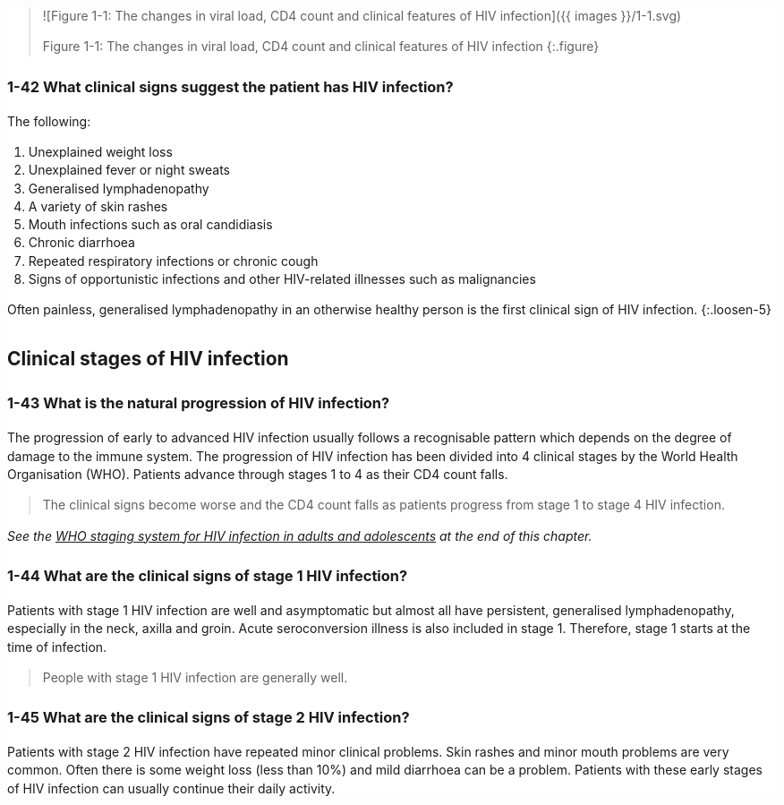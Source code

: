 > ![Figure 1-1: The changes in viral load, CD4 count and clinical features of HIV infection]({{ images }}/1-1.svg)
> 
> Figure 1-1: The changes in viral load, CD4 count and clinical features of HIV infection
{:.figure}

### 1-42 What clinical signs suggest the patient has HIV infection?

The following:

1.	Unexplained weight loss
2.	Unexplained fever or night sweats
3.	Generalised lymphadenopathy
4.	A variety of skin rashes
5.	Mouth infections such as oral candidiasis
6.	Chronic diarrhoea
7.	Repeated respiratory infections or chronic cough
8.	Signs of opportunistic infections and other HIV-related illnesses such as malignancies

Often painless, generalised lymphadenopathy in an otherwise healthy person is the first clinical sign of HIV&nbsp;infection.
{:.loosen-5}

## Clinical stages of HIV infection

### 1-43 What is the natural progression of HIV infection?

The progression of early to advanced HIV infection usually follows a recognisable pattern which depends on the degree of damage to the immune system. The progression of HIV infection has been divided into 4 clinical stages by the World Health Organisation (WHO). Patients advance through stages 1 to 4 as their CD4 count falls.

> The clinical signs become worse and the CD4 count falls as patients progress from stage 1 to stage 4 HIV infection.

*See the [WHO staging system for HIV infection in adults and adolescents](#who-staging-system-for-hiv-infection-in-adults-and-adolescents) at the end of this chapter.*

### 1-44 What are the clinical signs of stage 1 HIV infection?

Patients with stage 1 HIV infection are well and asymptomatic but almost all have persistent, generalised lymphadenopathy, especially in the neck, axilla and groin. Acute seroconversion illness is also included in stage 1. Therefore, stage 1 starts at the time of infection.

> People with stage 1 HIV infection are generally well.

### 1-45 What are the clinical signs of stage 2 HIV infection?

Patients with stage 2 HIV infection have repeated minor clinical problems. Skin rashes and minor mouth problems are very common. Often there is some weight loss (less than 10%) and mild diarrhoea can be a problem. Patients with these early stages of HIV infection can usually continue their daily activity.
